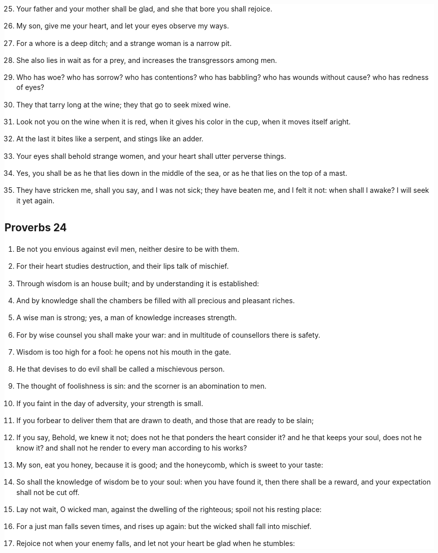 25. Your father and your mother shall be glad, and she that bore you shall rejoice.

26. My son, give me your heart, and let your eyes observe my ways.

27. For a whore is a deep ditch; and a strange woman is a narrow pit.

28. She also lies in wait as for a prey, and increases the transgressors among men.

29. Who has woe? who has sorrow? who has contentions? who has babbling? who has wounds without cause? who has redness of eyes?

30. They that tarry long at the wine; they that go to seek mixed wine.

31. Look not you on the wine when it is red, when it gives his color in the cup, when it moves itself aright.

32. At the last it bites like a serpent, and stings like an adder.

33. Your eyes shall behold strange women, and your heart shall utter perverse things.

34. Yes, you shall be as he that lies down in the middle of the sea, or as he that lies on the top of a mast.

35. They have stricken me, shall you say, and I was not sick; they have beaten me, and I felt it not: when shall I awake? I will seek it yet again.

## Proverbs 24

1. Be not you envious against evil men, neither desire to be with them.

2. For their heart studies destruction, and their lips talk of mischief.

3. Through wisdom is an house built; and by understanding it is established:

4. And by knowledge shall the chambers be filled with all precious and pleasant riches.

5. A wise man is strong; yes, a man of knowledge increases strength.

6. For by wise counsel you shall make your war: and in multitude of counsellors there is safety.

7. Wisdom is too high for a fool: he opens not his mouth in the gate.

8. He that devises to do evil shall be called a mischievous person.

9. The thought of foolishness is sin: and the scorner is an abomination to men.

10. If you faint in the day of adversity, your strength is small.

11. If you forbear to deliver them that are drawn to death, and those that are ready to be slain;

12. If you say, Behold, we knew it not; does not he that ponders the heart consider it? and he that keeps your soul, does not he know it? and shall not he render to every man according to his works?

13. My son, eat you honey, because it is good; and the honeycomb, which is sweet to your taste:

14. So shall the knowledge of wisdom be to your soul: when you have found it, then there shall be a reward, and your expectation shall not be cut off.

15. Lay not wait, O wicked man, against the dwelling of the righteous; spoil not his resting place:

16. For a just man falls seven times, and rises up again: but the wicked shall fall into mischief.

17. Rejoice not when your enemy falls, and let not your heart be glad when he stumbles:
